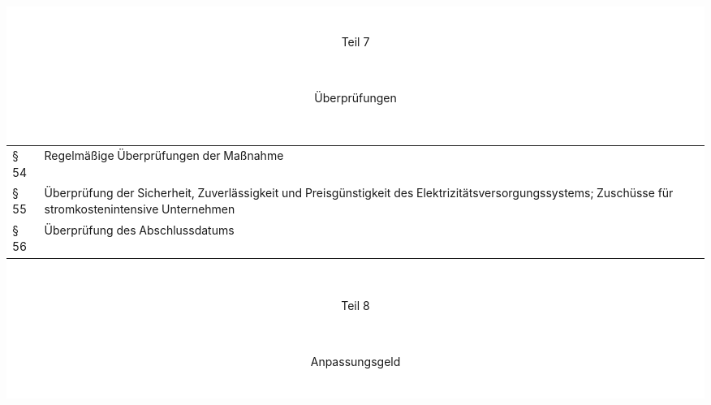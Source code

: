 <div class="jurAbsatz">

 

</div>

<div class="S0" style="text-align:center;">

Teil 7

</div>

<div class="jurAbsatz">

 

</div>

<div class="S0" style="text-align:center;">

Überprüfungen

</div>

<div class="jurAbsatz">

 

</div>

|      |                                                                                                                                                      |
| :--- | :--------------------------------------------------------------------------------------------------------------------------------------------------- |
| § 54 | Regelmäßige Überprüfungen der Maßnahme                                                                                                               |
| § 55 | Überprüfung der Sicherheit, Zuverlässigkeit und Preisgünstigkeit des Elektrizitätsversorgungssystems; Zuschüsse für stromkostenintensive Unternehmen |
| § 56 | Überprüfung des Abschlussdatums                                                                                                                      |

<div class="jurAbsatz">

 

</div>

<div class="S0" style="text-align:center;">

Teil 8

</div>

<div class="jurAbsatz">

 

</div>

<div class="S0" style="text-align:center;">

Anpassungsgeld

</div>

<div class="jurAbsatz">

 

</div>
